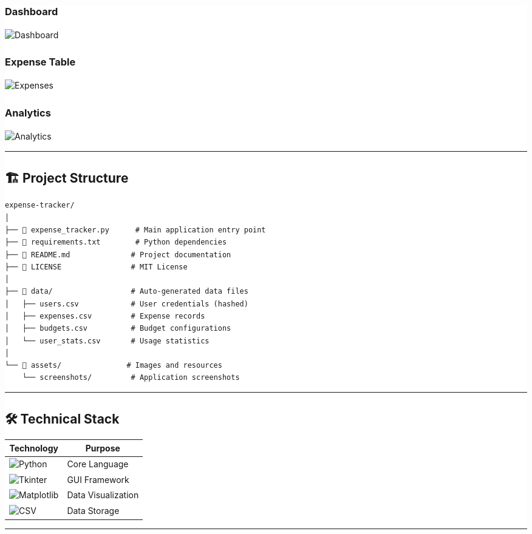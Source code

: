 ### Dashboard
![Dashboard](https://via.placeholder.com/700x400/E3F2FD/0D47A1?text=Main+Dashboard)

### Expense Table
![Expenses](https://via.placeholder.com/700x400/FFF3E0/E65100?text=Expense+Table)

### Analytics
![Analytics](https://via.placeholder.com/700x400/F3E5F5/4A148C?text=Pie+Chart+Analytics)

</div>

---

## 🏗️ Project Structure

```
expense-tracker/
│
├── 📄 expense_tracker.py      # Main application entry point
├── 📄 requirements.txt        # Python dependencies
├── 📄 README.md              # Project documentation
├── 📄 LICENSE                # MIT License
│
├── 📁 data/                  # Auto-generated data files
│   ├── users.csv            # User credentials (hashed)
│   ├── expenses.csv         # Expense records
│   ├── budgets.csv          # Budget configurations
│   └── user_stats.csv       # Usage statistics
│
└── 📁 assets/               # Images and resources
    └── screenshots/         # Application screenshots
```

---

## 🛠️ Technical Stack

<div align="center">

| Technology | Purpose |
|------------|---------|
| ![Python](https://img.shields.io/badge/Python-3776AB?style=for-the-badge&logo=python&logoColor=white) | Core Language |
| ![Tkinter](https://img.shields.io/badge/Tkinter-092E20?style=for-the-badge&logo=python&logoColor=white) | GUI Framework |
| ![Matplotlib](https://img.shields.io/badge/Matplotlib-11557c?style=for-the-badge&logo=python&logoColor=white) | Data Visualization |
| ![CSV](https://img.shields.io/badge/CSV-217346?style=for-the-badge&logo=microsoft-excel&logoColor=white) | Data Storage |

</div>

---